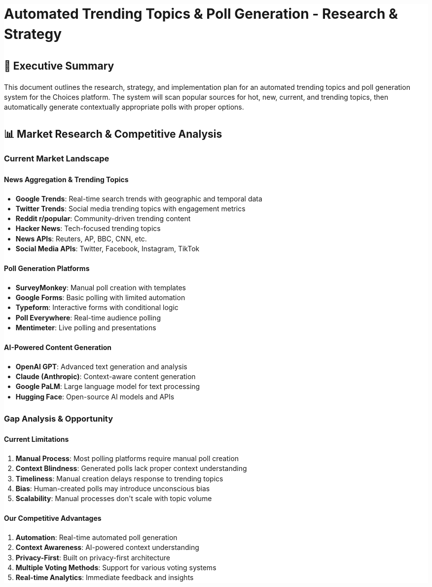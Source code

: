 # Automated Trending Topics & Poll Generation - Research & Strategy

## 🎯 **Executive Summary**

This document outlines the research, strategy, and implementation plan for an automated trending topics and poll generation system for the Choices platform. The system will scan popular sources for hot, new, current, and trending topics, then automatically generate contextually appropriate polls with proper options.

## 📊 **Market Research & Competitive Analysis**

### **Current Market Landscape**

#### **News Aggregation & Trending Topics**
- **Google Trends**: Real-time search trends with geographic and temporal data
- **Twitter Trends**: Social media trending topics with engagement metrics
- **Reddit r/popular**: Community-driven trending content
- **Hacker News**: Tech-focused trending topics
- **News APIs**: Reuters, AP, BBC, CNN, etc.
- **Social Media APIs**: Twitter, Facebook, Instagram, TikTok

#### **Poll Generation Platforms**
- **SurveyMonkey**: Manual poll creation with templates
- **Google Forms**: Basic polling with limited automation
- **Typeform**: Interactive forms with conditional logic
- **Poll Everywhere**: Real-time audience polling
- **Mentimeter**: Live polling and presentations

#### **AI-Powered Content Generation**
- **OpenAI GPT**: Advanced text generation and analysis
- **Claude (Anthropic)**: Context-aware content generation
- **Google PaLM**: Large language model for text processing
- **Hugging Face**: Open-source AI models and APIs

### **Gap Analysis & Opportunity**

#### **Current Limitations**
1. **Manual Process**: Most polling platforms require manual poll creation
2. **Context Blindness**: Generated polls lack proper context understanding
3. **Timeliness**: Manual creation delays response to trending topics
4. **Bias**: Human-created polls may introduce unconscious bias
5. **Scalability**: Manual processes don't scale with topic volume

#### **Our Competitive Advantages**
1. **Automation**: Real-time automated poll generation
2. **Context Awareness**: AI-powered context understanding
3. **Privacy-First**: Built on privacy-first architecture
4. **Multiple Voting Methods**: Support for various voting systems
5. **Real-time Analytics**: Immediate feedback and insights
